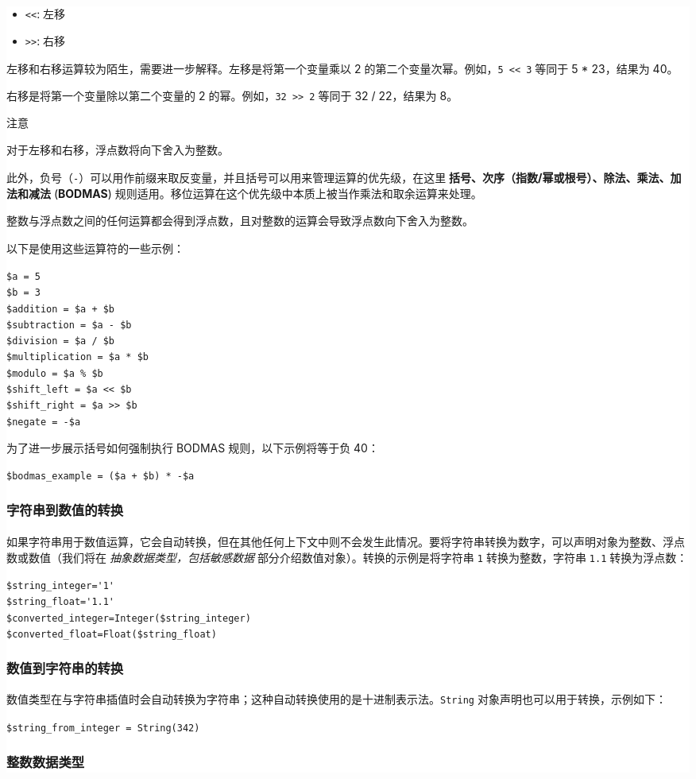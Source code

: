 +   `<<`: 左移

+   `>>`: 右移

左移和右移运算较为陌生，需要进一步解释。左移是将第一个变量乘以 2 的第二个变量次幂。例如，`5 << 3` 等同于 5 * 23，结果为 40。

右移是将第一个变量除以第二个变量的 2 的幂。例如，`32 >> 2` 等同于 32 / 22，结果为 8。

注意

对于左移和右移，浮点数将向下舍入为整数。

此外，负号（`-`）可以用作前缀来取反变量，并且括号可以用来管理运算的优先级，在这里 **括号、次序（指数/幂或根号）、除法、乘法、加法和减法** (**BODMAS**) 规则适用。移位运算在这个优先级中本质上被当作乘法和取余运算来处理。

整数与浮点数之间的任何运算都会得到浮点数，且对整数的运算会导致浮点数向下舍入为整数。

以下是使用这些运算符的一些示例：

```
$a = 5
$b = 3
$addition = $a + $b
$subtraction = $a - $b
$division = $a / $b
$multiplication = $a * $b
$modulo = $a % $b
$shift_left = $a << $b
$shift_right = $a >> $b
$negate = -$a
```

为了进一步展示括号如何强制执行 BODMAS 规则，以下示例将等于负 40：

```
$bodmas_example = ($a + $b) * -$a
```

### 字符串到数值的转换

如果字符串用于数值运算，它会自动转换，但在其他任何上下文中则不会发生此情况。要将字符串转换为数字，可以声明对象为整数、浮点数或数值（我们将在 *抽象数据类型，包括敏感数据* 部分介绍数值对象）。转换的示例是将字符串 `1` 转换为整数，字符串 `1.1` 转换为浮点数：

```
$string_integer='1'
$string_float='1.1'
$converted_integer=Integer($string_integer)
$converted_float=Float($string_float)
```

### 数值到字符串的转换

数值类型在与字符串插值时会自动转换为字符串；这种自动转换使用的是十进制表示法。`String` 对象声明也可以用于转换，示例如下：

```
$string_from_integer = String(342)
```

### 整数数据类型
